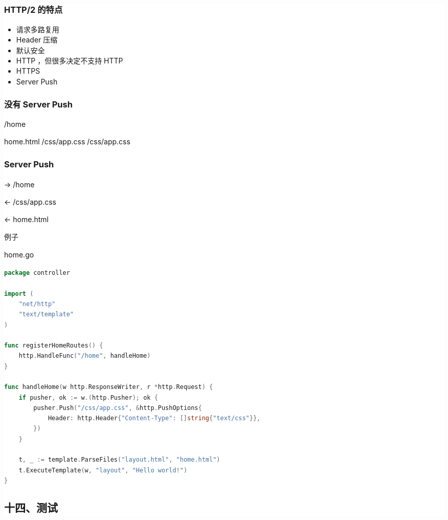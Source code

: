 ### HTTP/2 的特点

- 请求多路复用 
- Header 压缩
-  默认安全
  -  HTTP ，但很多决定不支持 HTTP
  -  HTTPS
-  Server Push

### 没有 Server Push

/home  

home.html
/css/app.css
/css/app.css

### Server Push

->  /home

<-  /css/app.css    

<-  home.html

例子

 home.go

```go
package controller

import (
	"net/http"
	"text/template"
)

func registerHomeRoutes() {
	http.HandleFunc("/home", handleHome)
}

func handleHome(w http.ResponseWriter, r *http.Request) {
	if pusher, ok := w.(http.Pusher); ok {
		pusher.Push("/css/app.css", &http.PushOptions{
			Header: http.Header{"Content-Type": []string{"text/css"}},
		})
	}

	t, _ := template.ParseFiles("layout.html", "home.html")
	t.ExecuteTemplate(w, "layout", "Hello world!")
}

```

## 十四、测试
